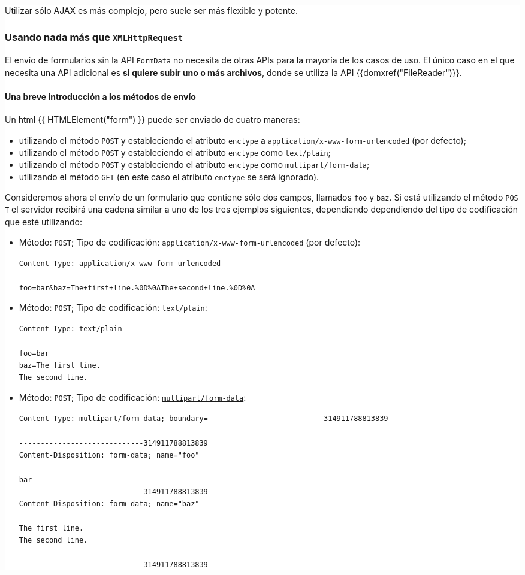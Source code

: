 Utilizar sólo AJAX es más complejo, pero suele ser más flexible y potente.

### Usando nada más que `XMLHttpRequest`

El envío de formularios sin la API `FormData` no necesita de otras APIs para
la mayoría de los casos de uso. El único caso en el que necesita una API adicional es **si quiere
subir uno o más archivos**, donde se utiliza la API {{domxref("FileReader")}}.

#### Una breve introducción a los métodos de envío

Un html {{ HTMLElement("form") }} puede ser enviado de cuatro maneras:

- utilizando el método `POST` y estableciendo el atributo `enctype` a
  `application/x-www-form-urlencoded` (por defecto);
- utilizando el método `POST` y estableciendo el atributo `enctype` como
  `text/plain`;
- utilizando el método `POST` y estableciendo el atributo `enctype` como
  `multipart/form-data`;
- utilizando el método `GET` (en este caso el atributo `enctype` se
  será ignorado).

Consideremos ahora el envío de un formulario que contiene sólo dos campos, llamados
`foo` y `baz`. Si está utilizando el método `POST` el
servidor recibirá una cadena similar a uno de los tres ejemplos siguientes, dependiendo
dependiendo del tipo de codificación que esté utilizando:

- Método: `POST`; Tipo de codificación:
  `application/x-www-form-urlencoded` (por defecto):

  ```plain
  Content-Type: application/x-www-form-urlencoded

  foo=bar&baz=The+first+line.%0D%0AThe+second+line.%0D%0A
  ```

- Método: `POST`; Tipo de codificación: `text/plain`:

  ```plain
  Content-Type: text/plain

  foo=bar
  baz=The first line.
  The second line.
  ```

- Método: `POST`; Tipo de codificación:
  [`multipart/form-data`](/es/docs/Web/HTTP/Basics_of_HTTP/MIME_types#multipartform-data):

  ```plain
  Content-Type: multipart/form-data; boundary=---------------------------314911788813839

  -----------------------------314911788813839
  Content-Disposition: form-data; name="foo"

  bar
  -----------------------------314911788813839
  Content-Disposition: form-data; name="baz"

  The first line.
  The second line.

  -----------------------------314911788813839--
  ```
